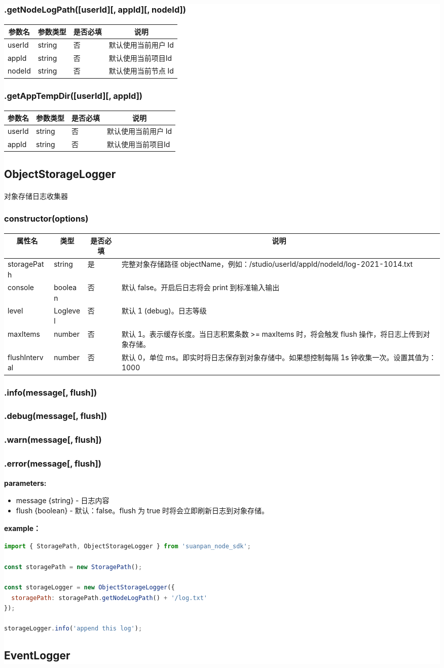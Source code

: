 ### .getNodeLogPath([userId][, appId][, nodeId])


|参数名|参数类型|是否必填|说明|
| --- | --- | --- | --- |
|userId|string|否|默认使用当前用户 Id|
|appId|string|否|默认使用当前项目Id|
|nodeId|string|否|默认使用当前节点 Id|


### .getAppTempDir([userId][, appId])


|参数名|参数类型|是否必填|说明|
| --- | --- | --- | --- |
|userId|string|否|默认使用当前用户 Id|
|appId|string|否|默认使用当前项目Id|


## ObjectStorageLogger

对象存储日志收集器
### constructor(options)


|属性名|类型|是否必填|说明|
| --- | --- | --- | --- |
|storagePath|string|是|完整对象存储路径 objectName，例如：/studio/userId/appId/nodeId/log-2021-1014.txt|
|console|boolean|否|默认 false。开启后日志将会 print 到标准输入输出|
|level|Loglevel|否|默认 1 (debug)。日志等级|
|maxItems|number|否|默认 1。表示缓存长度。当日志积累条数 >= maxItems 时，将会触发 flush 操作，将日志上传到对象存储。|
|flushInterval|number|否|默认 0，单位 ms。即实时将日志保存到对象存储中。如果想控制每隔 1s 钟收集一次。设置其值为：1000|


### .info(message[, flush])
### .debug(message[, flush])
### .warn(message[, flush])
### .error(message[, flush])
**parameters:**<br />


- message {string} - 日志内容
- flush {boolean} - 默认：false。flush 为 true 时将会立即刷新日志到对象存储。


**example：**<br />
```JavaScript
import { StoragePath, ObjectStorageLogger } from 'suanpan_node_sdk';

const storagePath = new StoragePath();

const storageLogger = new ObjectStorageLogger({
  storagePath: storagePath.getNodeLogPath() + '/log.txt'
});

storageLogger.info('append this log');
```
## EventLogger